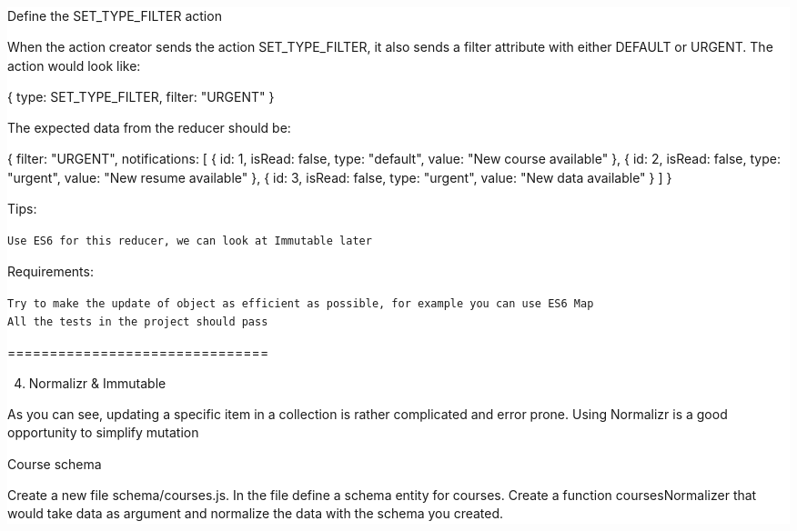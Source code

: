 Define the SET_TYPE_FILTER action

When the action creator sends the action SET_TYPE_FILTER, it also sends a filter attribute with either DEFAULT or URGENT. The action would look like:

{
  type: SET_TYPE_FILTER,
  filter: "URGENT"
}

The expected data from the reducer should be:

{
  filter: "URGENT",
  notifications: [
    {
      id: 1,
      isRead: false,
      type: "default",
      value: "New course available"
    },
    {
      id: 2,
      isRead: false,
      type: "urgent",
      value: "New resume available"
    },
    {
      id: 3,
      isRead: false,
      type: "urgent",
      value: "New data available"
    }
  ]
}

Tips:

    Use ES6 for this reducer, we can look at Immutable later

Requirements:

    Try to make the update of object as efficient as possible, for example you can use ES6 Map
    All the tests in the project should pass

===============================

4. Normalizr & Immutable

As you can see, updating a specific item in a collection is rather complicated and error prone. Using Normalizr is a good opportunity to simplify mutation

Course schema

Create a new file schema/courses.js. In the file define a schema entity for courses. Create a function coursesNormalizer that would take data as argument and normalize the data with the schema you created.
